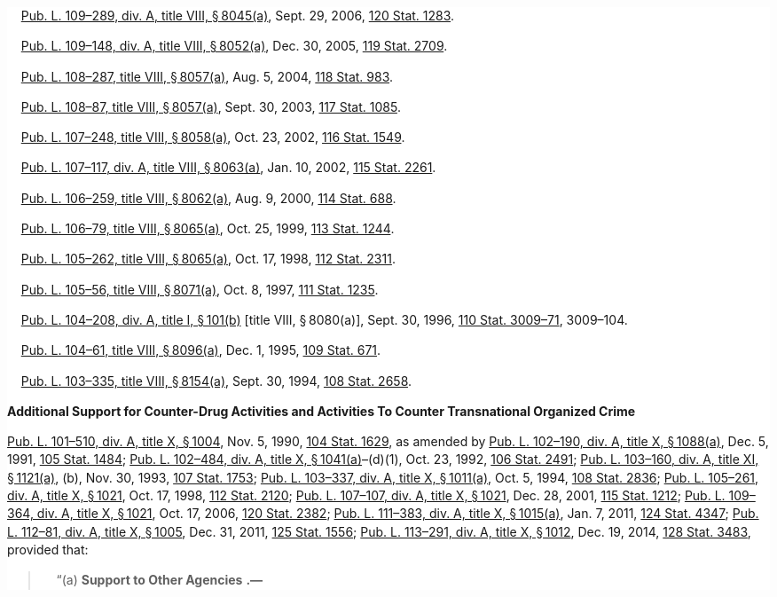     [Pub. L. 109–289, div. A, title VIII, § 8045(a)][/us/pl/109/289/s8045/a], Sept. 29, 2006, [120 Stat. 1283][/us/stat/120/1283].

    [Pub. L. 109–148, div. A, title VIII, § 8052(a)][/us/pl/109/148/s8052/a], Dec. 30, 2005, [119 Stat. 2709][/us/stat/119/2709].

    [Pub. L. 108–287, title VIII, § 8057(a)][/us/pl/108/287/s8057/a], Aug. 5, 2004, [118 Stat. 983][/us/stat/118/983].

    [Pub. L. 108–87, title VIII, § 8057(a)][/us/pl/108/87/s8057/a], Sept. 30, 2003, [117 Stat. 1085][/us/stat/117/1085].

    [Pub. L. 107–248, title VIII, § 8058(a)][/us/pl/107/248/s8058/a], Oct. 23, 2002, [116 Stat. 1549][/us/stat/116/1549].

    [Pub. L. 107–117, div. A, title VIII, § 8063(a)][/us/pl/107/117/s8063/a], Jan. 10, 2002, [115 Stat. 2261][/us/stat/115/2261].

    [Pub. L. 106–259, title VIII, § 8062(a)][/us/pl/106/259/s8062/a], Aug. 9, 2000, [114 Stat. 688][/us/stat/114/688].

    [Pub. L. 106–79, title VIII, § 8065(a)][/us/pl/106/79/s8065/a], Oct. 25, 1999, [113 Stat. 1244][/us/stat/113/1244].

    [Pub. L. 105–262, title VIII, § 8065(a)][/us/pl/105/262/s8065/a], Oct. 17, 1998, [112 Stat. 2311][/us/stat/112/2311].

    [Pub. L. 105–56, title VIII, § 8071(a)][/us/pl/105/56/s8071/a], Oct. 8, 1997, [111 Stat. 1235][/us/stat/111/1235].

    [Pub. L. 104–208, div. A, title I, § 101(b)][/us/pl/104/208/s101/b] \[title VIII, § 8080(a)\], Sept. 30, 1996, [110 Stat. 3009–71][/us/stat/110/3009-71], 3009–104.

    [Pub. L. 104–61, title VIII, § 8096(a)][/us/pl/104/61/s8096/a], Dec. 1, 1995, [109 Stat. 671][/us/stat/109/671].

    [Pub. L. 103–335, title VIII, § 8154(a)][/us/pl/103/335/s8154/a], Sept. 30, 1994, [108 Stat. 2658][/us/stat/108/2658].

 __Additional Support for Counter-Drug Activities and Activities To Counter Transnational Organized Crime__ 

[Pub. L. 101–510, div. A, title X, § 1004][/us/pl/101/510/s1004], Nov. 5, 1990, [104 Stat. 1629][/us/stat/104/1629], as amended by [Pub. L. 102–190, div. A, title X, § 1088(a)][/us/pl/102/190/s1088/a], Dec. 5, 1991, [105 Stat. 1484][/us/stat/105/1484]; [Pub. L. 102–484, div. A, title X, § 1041(a)][/us/pl/102/484/s1041/a]–(d)(1), Oct. 23, 1992, [106 Stat. 2491][/us/stat/106/2491]; [Pub. L. 103–160, div. A, title XI, § 1121(a)][/us/pl/103/160/s1121/a], (b), Nov. 30, 1993, [107 Stat. 1753][/us/stat/107/1753]; [Pub. L. 103–337, div. A, title X, § 1011(a)][/us/pl/103/337/s1011/a], Oct. 5, 1994, [108 Stat. 2836][/us/stat/108/2836]; [Pub. L. 105–261, div. A, title X, § 1021][/us/pl/105/261/s1021], Oct. 17, 1998, [112 Stat. 2120][/us/stat/112/2120]; [Pub. L. 107–107, div. A, title X, § 1021][/us/pl/107/107/s1021], Dec. 28, 2001, [115 Stat. 1212][/us/stat/115/1212]; [Pub. L. 109–364, div. A, title X, § 1021][/us/pl/109/364/s1021], Oct. 17, 2006, [120 Stat. 2382][/us/stat/120/2382]; [Pub. L. 111–383, div. A, title X, § 1015(a)][/us/pl/111/383/s1015/a], Jan. 7, 2011, [124 Stat. 4347][/us/stat/124/4347]; [Pub. L. 112–81, div. A, title X, § 1005][/us/pl/112/81/s1005], Dec. 31, 2011, [125 Stat. 1556][/us/stat/125/1556]; [Pub. L. 113–291, div. A, title X, § 1012][/us/pl/113/291/s1012], Dec. 19, 2014, [128 Stat. 3483][/us/stat/128/3483], provided that:

>     “(a)  __Support to Other Agencies__  __.—__ 


[/us/usc/t10/s372]: https://publicdocs.github.io/go/links?ns=uslm&ref=%2Fus%2Fusc%2Ft10%2Fs372
[/us/usc/t10/s372]: https://publicdocs.github.io/go/links?ns=uslm&ref=%2Fus%2Fusc%2Ft10%2Fs372
[/us/usc/t21/s801]: https://publicdocs.github.io/go/links?ns=uslm&ref=%2Fus%2Fusc%2Ft21%2Fs801
[/us/usc/t21/s951]: https://publicdocs.github.io/go/links?ns=uslm&ref=%2Fus%2Fusc%2Ft21%2Fs951
[/us/usc/t8/s1324–132]: https://publicdocs.github.io/go/links?ns=uslm&ref=%2Fus%2Fusc%2Ft8%2Fs1324%E2%80%93132
[/us/usc/t19/s1401]: https://publicdocs.github.io/go/links?ns=uslm&ref=%2Fus%2Fusc%2Ft19%2Fs1401
[/us/pl/97/86/s905/a/1]: https://publicdocs.github.io/go/links?ns=uslm&ref=%2Fus%2Fpl%2F97%2F86%2Fs905%2Fa%2F1
[/us/stat/95/1115]: https://publicdocs.github.io/go/links?ns=uslm&ref=%2Fus%2Fstat%2F95%2F1115
[/us/pl/98/525/s1405/9]: https://publicdocs.github.io/go/links?ns=uslm&ref=%2Fus%2Fpl%2F98%2F525%2Fs1405%2F9
[/us/stat/98/2622]: https://publicdocs.github.io/go/links?ns=uslm&ref=%2Fus%2Fstat%2F98%2F2622
[/us/pl/99/570/s3056]: https://publicdocs.github.io/go/links?ns=uslm&ref=%2Fus%2Fpl%2F99%2F570%2Fs3056
[/us/stat/100/3207-77]: https://publicdocs.github.io/go/links?ns=uslm&ref=%2Fus%2Fstat%2F100%2F3207-77
[/us/pl/99/661/s1373/c]: https://publicdocs.github.io/go/links?ns=uslm&ref=%2Fus%2Fpl%2F99%2F661%2Fs1373%2Fc
[/us/stat/100/4007]: https://publicdocs.github.io/go/links?ns=uslm&ref=%2Fus%2Fstat%2F100%2F4007
[/us/pl/100/418/s1214/a/1]: https://publicdocs.github.io/go/links?ns=uslm&ref=%2Fus%2Fpl%2F100%2F418%2Fs1214%2Fa%2F1
[/us/stat/102/1155]: https://publicdocs.github.io/go/links?ns=uslm&ref=%2Fus%2Fstat%2F102%2F1155
[/us/pl/100/456/s1104/a]: https://publicdocs.github.io/go/links?ns=uslm&ref=%2Fus%2Fpl%2F100%2F456%2Fs1104%2Fa
[/us/stat/102/2043]: https://publicdocs.github.io/go/links?ns=uslm&ref=%2Fus%2Fstat%2F102%2F2043
[/us/pl/101/189]: https://publicdocs.github.io/go/links?ns=uslm&ref=%2Fus%2Fpl%2F101%2F189
[/us/stat/103/1566]: https://publicdocs.github.io/go/links?ns=uslm&ref=%2Fus%2Fstat%2F103%2F1566
[/us/pl/102/484/s1042]: https://publicdocs.github.io/go/links?ns=uslm&ref=%2Fus%2Fpl%2F102%2F484%2Fs1042
[/us/stat/106/2492]: https://publicdocs.github.io/go/links?ns=uslm&ref=%2Fus%2Fstat%2F106%2F2492
[/us/pl/105/277/s201]: https://publicdocs.github.io/go/links?ns=uslm&ref=%2Fus%2Fpl%2F105%2F277%2Fs201
[/us/stat/112/2681-567]: https://publicdocs.github.io/go/links?ns=uslm&ref=%2Fus%2Fstat%2F112%2F2681-567
[/us/pl/106/65/s1066/a/4]: https://publicdocs.github.io/go/links?ns=uslm&ref=%2Fus%2Fpl%2F106%2F65%2Fs1066%2Fa%2F4
[/us/stat/113/770]: https://publicdocs.github.io/go/links?ns=uslm&ref=%2Fus%2Fstat%2F113%2F770
[/us/pl/109/304/s17/a/1]: https://publicdocs.github.io/go/links?ns=uslm&ref=%2Fus%2Fpl%2F109%2F304%2Fs17%2Fa%2F1
[/us/stat/120/1706]: https://publicdocs.github.io/go/links?ns=uslm&ref=%2Fus%2Fstat%2F120%2F1706
[/us/pl/91/513]: https://publicdocs.github.io/go/links?ns=uslm&ref=%2Fus%2Fpl%2F91%2F513
[/us/stat/84/1242]: https://publicdocs.github.io/go/links?ns=uslm&ref=%2Fus%2Fstat%2F84%2F1242
[/us/usc/t21/s801]: https://publicdocs.github.io/go/links?ns=uslm&ref=%2Fus%2Fusc%2Ft21%2Fs801
[/us/pl/91/513]: https://publicdocs.github.io/go/links?ns=uslm&ref=%2Fus%2Fpl%2F91%2F513
[/us/stat/84/1285]: https://publicdocs.github.io/go/links?ns=uslm&ref=%2Fus%2Fstat%2F84%2F1285
[/us/usc/t21/s951]: https://publicdocs.github.io/go/links?ns=uslm&ref=%2Fus%2Fusc%2Ft21%2Fs951
[/us/usc/t19/s1202]: https://publicdocs.github.io/go/links?ns=uslm&ref=%2Fus%2Fusc%2Ft19%2Fs1202
[/us/pl/109/304]: https://publicdocs.github.io/go/links?ns=uslm&ref=%2Fus%2Fpl%2F109%2F304
[/us/pl/106/65/s1066/a/4/A]: https://publicdocs.github.io/go/links?ns=uslm&ref=%2Fus%2Fpl%2F106%2F65%2Fs1066%2Fa%2F4%2FA
[/us/pl/106/65/s1066/a/4/B]: https://publicdocs.github.io/go/links?ns=uslm&ref=%2Fus%2Fpl%2F106%2F65%2Fs1066%2Fa%2F4%2FB
[/us/pl/105/277/s201/1]: https://publicdocs.github.io/go/links?ns=uslm&ref=%2Fus%2Fpl%2F105%2F277%2Fs201%2F1
[/us/pl/105/277/s201/3]: https://publicdocs.github.io/go/links?ns=uslm&ref=%2Fus%2Fpl%2F105%2F277%2Fs201%2F3
[/us/pl/105/277/s201/4/A]: https://publicdocs.github.io/go/links?ns=uslm&ref=%2Fus%2Fpl%2F105%2F277%2Fs201%2F4%2FA
[/us/pl/105/277/s201/4/B]: https://publicdocs.github.io/go/links?ns=uslm&ref=%2Fus%2Fpl%2F105%2F277%2Fs201%2F4%2FB
[/us/pl/105/277/s201/5]: https://publicdocs.github.io/go/links?ns=uslm&ref=%2Fus%2Fpl%2F105%2F277%2Fs201%2F5
[/us/pl/105/277/s201/6]: https://publicdocs.github.io/go/links?ns=uslm&ref=%2Fus%2Fpl%2F105%2F277%2Fs201%2F6
[/us/pl/102/484/s1042/1]: https://publicdocs.github.io/go/links?ns=uslm&ref=%2Fus%2Fpl%2F102%2F484%2Fs1042%2F1
[/us/pl/102/484/s1042/2]: https://publicdocs.github.io/go/links?ns=uslm&ref=%2Fus%2Fpl%2F102%2F484%2Fs1042%2F2
[/us/pl/101/189/s1210]: https://publicdocs.github.io/go/links?ns=uslm&ref=%2Fus%2Fpl%2F101%2F189%2Fs1210
[/us/pl/101/189/s1216/b]: https://publicdocs.github.io/go/links?ns=uslm&ref=%2Fus%2Fpl%2F101%2F189%2Fs1216%2Fb
[/us/pl/101/189/s1216/c]: https://publicdocs.github.io/go/links?ns=uslm&ref=%2Fus%2Fpl%2F101%2F189%2Fs1216%2Fc
[/us/pl/100/456]: https://publicdocs.github.io/go/links?ns=uslm&ref=%2Fus%2Fpl%2F100%2F456
[/us/pl/100/418]: https://publicdocs.github.io/go/links?ns=uslm&ref=%2Fus%2Fpl%2F100%2F418
[/us/pl/100/456]: https://publicdocs.github.io/go/links?ns=uslm&ref=%2Fus%2Fpl%2F100%2F456
[/us/pl/99/570/s3056/a]: https://publicdocs.github.io/go/links?ns=uslm&ref=%2Fus%2Fpl%2F99%2F570%2Fs3056%2Fa
[/us/pl/99/570/s3056/b]: https://publicdocs.github.io/go/links?ns=uslm&ref=%2Fus%2Fpl%2F99%2F570%2Fs3056%2Fb
[/us/pl/99/661]: https://publicdocs.github.io/go/links?ns=uslm&ref=%2Fus%2Fpl%2F99%2F661
[/us/pl/98/525]: https://publicdocs.github.io/go/links?ns=uslm&ref=%2Fus%2Fpl%2F98%2F525
[/us/usc/t19/s1202]: https://publicdocs.github.io/go/links?ns=uslm&ref=%2Fus%2Fusc%2Ft19%2Fs1202
[/us/pl/100/418]: https://publicdocs.github.io/go/links?ns=uslm&ref=%2Fus%2Fpl%2F100%2F418
[/us/pl/100/418/s1217/b/1]: https://publicdocs.github.io/go/links?ns=uslm&ref=%2Fus%2Fpl%2F100%2F418%2Fs1217%2Fb%2F1
[/us/usc/t19/s3001]: https://publicdocs.github.io/go/links?ns=uslm&ref=%2Fus%2Fusc%2Ft19%2Fs3001
[/us/pl/110/116/s8030]: https://publicdocs.github.io/go/links?ns=uslm&ref=%2Fus%2Fpl%2F110%2F116%2Fs8030
[/us/stat/121/1321]: https://publicdocs.github.io/go/links?ns=uslm&ref=%2Fus%2Fstat%2F121%2F1321
[/us/pl/109/289/s8028]: https://publicdocs.github.io/go/links?ns=uslm&ref=%2Fus%2Fpl%2F109%2F289%2Fs8028
[/us/stat/120/1279]: https://publicdocs.github.io/go/links?ns=uslm&ref=%2Fus%2Fstat%2F120%2F1279
[/us/pl/109/148/s8033]: https://publicdocs.github.io/go/links?ns=uslm&ref=%2Fus%2Fpl%2F109%2F148%2Fs8033
[/us/stat/119/2705]: https://publicdocs.github.io/go/links?ns=uslm&ref=%2Fus%2Fstat%2F119%2F2705
[/us/pl/108/287/s8037]: https://publicdocs.github.io/go/links?ns=uslm&ref=%2Fus%2Fpl%2F108%2F287%2Fs8037
[/us/stat/118/978]: https://publicdocs.github.io/go/links?ns=uslm&ref=%2Fus%2Fstat%2F118%2F978
[/us/pl/108/87/s8037]: https://publicdocs.github.io/go/links?ns=uslm&ref=%2Fus%2Fpl%2F108%2F87%2Fs8037
[/us/stat/117/1080]: https://publicdocs.github.io/go/links?ns=uslm&ref=%2Fus%2Fstat%2F117%2F1080
[/us/pl/107/248/s8037]: https://publicdocs.github.io/go/links?ns=uslm&ref=%2Fus%2Fpl%2F107%2F248%2Fs8037
[/us/stat/116/1544]: https://publicdocs.github.io/go/links?ns=uslm&ref=%2Fus%2Fstat%2F116%2F1544
[/us/pl/107/117/s8040]: https://publicdocs.github.io/go/links?ns=uslm&ref=%2Fus%2Fpl%2F107%2F117%2Fs8040
[/us/stat/115/2256]: https://publicdocs.github.io/go/links?ns=uslm&ref=%2Fus%2Fstat%2F115%2F2256
[/us/pl/106/259/s8040]: https://publicdocs.github.io/go/links?ns=uslm&ref=%2Fus%2Fpl%2F106%2F259%2Fs8040
[/us/stat/114/683]: https://publicdocs.github.io/go/links?ns=uslm&ref=%2Fus%2Fstat%2F114%2F683
[/us/pl/106/79/s8043]: https://publicdocs.github.io/go/links?ns=uslm&ref=%2Fus%2Fpl%2F106%2F79%2Fs8043
[/us/stat/113/1240]: https://publicdocs.github.io/go/links?ns=uslm&ref=%2Fus%2Fstat%2F113%2F1240
[/us/pl/105/262/s8043]: https://publicdocs.github.io/go/links?ns=uslm&ref=%2Fus%2Fpl%2F105%2F262%2Fs8043
[/us/stat/112/2307]: https://publicdocs.github.io/go/links?ns=uslm&ref=%2Fus%2Fstat%2F112%2F2307
[/us/pl/105/56/s8047]: https://publicdocs.github.io/go/links?ns=uslm&ref=%2Fus%2Fpl%2F105%2F56%2Fs8047
[/us/stat/111/1231]: https://publicdocs.github.io/go/links?ns=uslm&ref=%2Fus%2Fstat%2F111%2F1231
[/us/pl/104/208/s101/b]: https://publicdocs.github.io/go/links?ns=uslm&ref=%2Fus%2Fpl%2F104%2F208%2Fs101%2Fb
[/us/stat/110/3009-71]: https://publicdocs.github.io/go/links?ns=uslm&ref=%2Fus%2Fstat%2F110%2F3009-71
[/us/pl/103/337/s1011/b]: https://publicdocs.github.io/go/links?ns=uslm&ref=%2Fus%2Fpl%2F103%2F337%2Fs1011%2Fb
[/us/stat/108/2836]: https://publicdocs.github.io/go/links?ns=uslm&ref=%2Fus%2Fstat%2F108%2F2836
[/us/pl/113/235/s8045/a]: https://publicdocs.github.io/go/links?ns=uslm&ref=%2Fus%2Fpl%2F113%2F235%2Fs8045%2Fa
[/us/stat/128/2264]: https://publicdocs.github.io/go/links?ns=uslm&ref=%2Fus%2Fstat%2F128%2F2264
[/us/pl/113/76/s8045/a]: https://publicdocs.github.io/go/links?ns=uslm&ref=%2Fus%2Fpl%2F113%2F76%2Fs8045%2Fa
[/us/stat/128/115]: https://publicdocs.github.io/go/links?ns=uslm&ref=%2Fus%2Fstat%2F128%2F115
[/us/pl/113/6/s8045/a]: https://publicdocs.github.io/go/links?ns=uslm&ref=%2Fus%2Fpl%2F113%2F6%2Fs8045%2Fa
[/us/stat/127/308]: https://publicdocs.github.io/go/links?ns=uslm&ref=%2Fus%2Fstat%2F127%2F308
[/us/pl/112/74/s8045/a]: https://publicdocs.github.io/go/links?ns=uslm&ref=%2Fus%2Fpl%2F112%2F74%2Fs8045%2Fa
[/us/stat/125/817]: https://publicdocs.github.io/go/links?ns=uslm&ref=%2Fus%2Fstat%2F125%2F817
[/us/pl/112/10/s8045/a]: https://publicdocs.github.io/go/links?ns=uslm&ref=%2Fus%2Fpl%2F112%2F10%2Fs8045%2Fa
[/us/stat/125/67]: https://publicdocs.github.io/go/links?ns=uslm&ref=%2Fus%2Fstat%2F125%2F67
[/us/pl/111/118/s8047/a]: https://publicdocs.github.io/go/links?ns=uslm&ref=%2Fus%2Fpl%2F111%2F118%2Fs8047%2Fa
[/us/stat/123/3439]: https://publicdocs.github.io/go/links?ns=uslm&ref=%2Fus%2Fstat%2F123%2F3439
[/us/pl/110/329/s8047/a]: https://publicdocs.github.io/go/links?ns=uslm&ref=%2Fus%2Fpl%2F110%2F329%2Fs8047%2Fa
[/us/stat/122/3631]: https://publicdocs.github.io/go/links?ns=uslm&ref=%2Fus%2Fstat%2F122%2F3631
[/us/pl/110/116/s8048/a]: https://publicdocs.github.io/go/links?ns=uslm&ref=%2Fus%2Fpl%2F110%2F116%2Fs8048%2Fa
[/us/stat/121/1325]: https://publicdocs.github.io/go/links?ns=uslm&ref=%2Fus%2Fstat%2F121%2F1325
[/us/pl/109/289/s8045/a]: https://publicdocs.github.io/go/links?ns=uslm&ref=%2Fus%2Fpl%2F109%2F289%2Fs8045%2Fa
[/us/stat/120/1283]: https://publicdocs.github.io/go/links?ns=uslm&ref=%2Fus%2Fstat%2F120%2F1283
[/us/pl/109/148/s8052/a]: https://publicdocs.github.io/go/links?ns=uslm&ref=%2Fus%2Fpl%2F109%2F148%2Fs8052%2Fa
[/us/stat/119/2709]: https://publicdocs.github.io/go/links?ns=uslm&ref=%2Fus%2Fstat%2F119%2F2709
[/us/pl/108/287/s8057/a]: https://publicdocs.github.io/go/links?ns=uslm&ref=%2Fus%2Fpl%2F108%2F287%2Fs8057%2Fa
[/us/stat/118/983]: https://publicdocs.github.io/go/links?ns=uslm&ref=%2Fus%2Fstat%2F118%2F983
[/us/pl/108/87/s8057/a]: https://publicdocs.github.io/go/links?ns=uslm&ref=%2Fus%2Fpl%2F108%2F87%2Fs8057%2Fa
[/us/stat/117/1085]: https://publicdocs.github.io/go/links?ns=uslm&ref=%2Fus%2Fstat%2F117%2F1085
[/us/pl/107/248/s8058/a]: https://publicdocs.github.io/go/links?ns=uslm&ref=%2Fus%2Fpl%2F107%2F248%2Fs8058%2Fa
[/us/stat/116/1549]: https://publicdocs.github.io/go/links?ns=uslm&ref=%2Fus%2Fstat%2F116%2F1549
[/us/pl/107/117/s8063/a]: https://publicdocs.github.io/go/links?ns=uslm&ref=%2Fus%2Fpl%2F107%2F117%2Fs8063%2Fa
[/us/stat/115/2261]: https://publicdocs.github.io/go/links?ns=uslm&ref=%2Fus%2Fstat%2F115%2F2261
[/us/pl/106/259/s8062/a]: https://publicdocs.github.io/go/links?ns=uslm&ref=%2Fus%2Fpl%2F106%2F259%2Fs8062%2Fa
[/us/stat/114/688]: https://publicdocs.github.io/go/links?ns=uslm&ref=%2Fus%2Fstat%2F114%2F688
[/us/pl/106/79/s8065/a]: https://publicdocs.github.io/go/links?ns=uslm&ref=%2Fus%2Fpl%2F106%2F79%2Fs8065%2Fa
[/us/stat/113/1244]: https://publicdocs.github.io/go/links?ns=uslm&ref=%2Fus%2Fstat%2F113%2F1244
[/us/pl/105/262/s8065/a]: https://publicdocs.github.io/go/links?ns=uslm&ref=%2Fus%2Fpl%2F105%2F262%2Fs8065%2Fa
[/us/stat/112/2311]: https://publicdocs.github.io/go/links?ns=uslm&ref=%2Fus%2Fstat%2F112%2F2311
[/us/pl/105/56/s8071/a]: https://publicdocs.github.io/go/links?ns=uslm&ref=%2Fus%2Fpl%2F105%2F56%2Fs8071%2Fa
[/us/stat/111/1235]: https://publicdocs.github.io/go/links?ns=uslm&ref=%2Fus%2Fstat%2F111%2F1235
[/us/pl/104/208/s101/b]: https://publicdocs.github.io/go/links?ns=uslm&ref=%2Fus%2Fpl%2F104%2F208%2Fs101%2Fb
[/us/stat/110/3009-71]: https://publicdocs.github.io/go/links?ns=uslm&ref=%2Fus%2Fstat%2F110%2F3009-71
[/us/pl/104/61/s8096/a]: https://publicdocs.github.io/go/links?ns=uslm&ref=%2Fus%2Fpl%2F104%2F61%2Fs8096%2Fa
[/us/stat/109/671]: https://publicdocs.github.io/go/links?ns=uslm&ref=%2Fus%2Fstat%2F109%2F671
[/us/pl/103/335/s8154/a]: https://publicdocs.github.io/go/links?ns=uslm&ref=%2Fus%2Fpl%2F103%2F335%2Fs8154%2Fa
[/us/stat/108/2658]: https://publicdocs.github.io/go/links?ns=uslm&ref=%2Fus%2Fstat%2F108%2F2658
[/us/pl/101/510/s1004]: https://publicdocs.github.io/go/links?ns=uslm&ref=%2Fus%2Fpl%2F101%2F510%2Fs1004
[/us/stat/104/1629]: https://publicdocs.github.io/go/links?ns=uslm&ref=%2Fus%2Fstat%2F104%2F1629
[/us/pl/102/190/s1088/a]: https://publicdocs.github.io/go/links?ns=uslm&ref=%2Fus%2Fpl%2F102%2F190%2Fs1088%2Fa
[/us/stat/105/1484]: https://publicdocs.github.io/go/links?ns=uslm&ref=%2Fus%2Fstat%2F105%2F1484
[/us/pl/102/484/s1041/a]: https://publicdocs.github.io/go/links?ns=uslm&ref=%2Fus%2Fpl%2F102%2F484%2Fs1041%2Fa
[/us/stat/106/2491]: https://publicdocs.github.io/go/links?ns=uslm&ref=%2Fus%2Fstat%2F106%2F2491
[/us/pl/103/160/s1121/a]: https://publicdocs.github.io/go/links?ns=uslm&ref=%2Fus%2Fpl%2F103%2F160%2Fs1121%2Fa
[/us/stat/107/1753]: https://publicdocs.github.io/go/links?ns=uslm&ref=%2Fus%2Fstat%2F107%2F1753
[/us/pl/103/337/s1011/a]: https://publicdocs.github.io/go/links?ns=uslm&ref=%2Fus%2Fpl%2F103%2F337%2Fs1011%2Fa
[/us/stat/108/2836]: https://publicdocs.github.io/go/links?ns=uslm&ref=%2Fus%2Fstat%2F108%2F2836
[/us/pl/105/261/s1021]: https://publicdocs.github.io/go/links?ns=uslm&ref=%2Fus%2Fpl%2F105%2F261%2Fs1021
[/us/stat/112/2120]: https://publicdocs.github.io/go/links?ns=uslm&ref=%2Fus%2Fstat%2F112%2F2120
[/us/pl/107/107/s1021]: https://publicdocs.github.io/go/links?ns=uslm&ref=%2Fus%2Fpl%2F107%2F107%2Fs1021
[/us/stat/115/1212]: https://publicdocs.github.io/go/links?ns=uslm&ref=%2Fus%2Fstat%2F115%2F1212
[/us/pl/109/364/s1021]: https://publicdocs.github.io/go/links?ns=uslm&ref=%2Fus%2Fpl%2F109%2F364%2Fs1021
[/us/stat/120/2382]: https://publicdocs.github.io/go/links?ns=uslm&ref=%2Fus%2Fstat%2F120%2F2382
[/us/pl/111/383/s1015/a]: https://publicdocs.github.io/go/links?ns=uslm&ref=%2Fus%2Fpl%2F111%2F383%2Fs1015%2Fa
[/us/stat/124/4347]: https://publicdocs.github.io/go/links?ns=uslm&ref=%2Fus%2Fstat%2F124%2F4347
[/us/pl/112/81/s1005]: https://publicdocs.github.io/go/links?ns=uslm&ref=%2Fus%2Fpl%2F112%2F81%2Fs1005
[/us/stat/125/1556]: https://publicdocs.github.io/go/links?ns=uslm&ref=%2Fus%2Fstat%2F125%2F1556
[/us/pl/113/291/s1012]: https://publicdocs.github.io/go/links?ns=uslm&ref=%2Fus%2Fpl%2F113%2F291%2Fs1012
[/us/stat/128/3483]: https://publicdocs.github.io/go/links?ns=uslm&ref=%2Fus%2Fstat%2F128%2F3483
[/us/usc/t10/s376]: https://publicdocs.github.io/go/links?ns=uslm&ref=%2Fus%2Fusc%2Ft10%2Fs376
[/us/pl/101/189]: https://publicdocs.github.io/go/links?ns=uslm&ref=%2Fus%2Fpl%2F101%2F189
[/us/stat/103/1564]: https://publicdocs.github.io/go/links?ns=uslm&ref=%2Fus%2Fstat%2F103%2F1564
[/us/usc/t10/s124]: https://publicdocs.github.io/go/links?ns=uslm&ref=%2Fus%2Fusc%2Ft10%2Fs124
[/us/usc/t10/s376]: https://publicdocs.github.io/go/links?ns=uslm&ref=%2Fus%2Fusc%2Ft10%2Fs376
[/us/usc/t10/s2805/a/2]: https://publicdocs.github.io/go/links?ns=uslm&ref=%2Fus%2Fusc%2Ft10%2Fs2805%2Fa%2F2
[/us/usc/t18/s1151]: https://publicdocs.github.io/go/links?ns=uslm&ref=%2Fus%2Fusc%2Ft18%2Fs1151
[/us/pl/111/383/s1015/b]: https://publicdocs.github.io/go/links?ns=uslm&ref=%2Fus%2Fpl%2F111%2F383%2Fs1015%2Fb
[/us/stat/124/4348]: https://publicdocs.github.io/go/links?ns=uslm&ref=%2Fus%2Fstat%2F124%2F4348
[/us/pl/101/510/s1004]: https://publicdocs.github.io/go/links?ns=uslm&ref=%2Fus%2Fpl%2F101%2F510%2Fs1004
[/us/pl/100/456/s1103]: https://publicdocs.github.io/go/links?ns=uslm&ref=%2Fus%2Fpl%2F100%2F456%2Fs1103
[/us/stat/102/2042]: https://publicdocs.github.io/go/links?ns=uslm&ref=%2Fus%2Fstat%2F102%2F2042
[/us/pl/101/189/s1204/b]: https://publicdocs.github.io/go/links?ns=uslm&ref=%2Fus%2Fpl%2F101%2F189%2Fs1204%2Fb
[/us/stat/103/1564]: https://publicdocs.github.io/go/links?ns=uslm&ref=%2Fus%2Fstat%2F103%2F1564
[/us/pl/101/189/s1204/a]: https://publicdocs.github.io/go/links?ns=uslm&ref=%2Fus%2Fpl%2F101%2F189%2Fs1204%2Fa
[/us/usc/t10/s124]: https://publicdocs.github.io/go/links?ns=uslm&ref=%2Fus%2Fusc%2Ft10%2Fs124
[/us/pl/100/456/s1105]: https://publicdocs.github.io/go/links?ns=uslm&ref=%2Fus%2Fpl%2F100%2F456%2Fs1105
[/us/stat/102/2047]: https://publicdocs.github.io/go/links?ns=uslm&ref=%2Fus%2Fstat%2F102%2F2047
[/us/pl/101/189/s1207/b]: https://publicdocs.github.io/go/links?ns=uslm&ref=%2Fus%2Fpl%2F101%2F189%2Fs1207%2Fb
[/us/stat/103/1566]: https://publicdocs.github.io/go/links?ns=uslm&ref=%2Fus%2Fstat%2F103%2F1566
[/us/usc/t32/s112]: https://publicdocs.github.io/go/links?ns=uslm&ref=%2Fus%2Fusc%2Ft32%2Fs112
[/us/pl/99/570/s3057]: https://publicdocs.github.io/go/links?ns=uslm&ref=%2Fus%2Fpl%2F99%2F570%2Fs3057
[/us/stat/100/3207-77]: https://publicdocs.github.io/go/links?ns=uslm&ref=%2Fus%2Fstat%2F100%2F3207-77